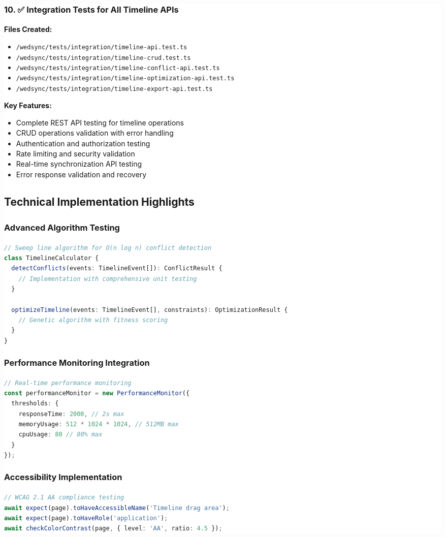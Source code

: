 ### 10. ✅ Integration Tests for All Timeline APIs
**Files Created:**
- `/wedsync/tests/integration/timeline-api.test.ts`
- `/wedsync/tests/integration/timeline-crud.test.ts`
- `/wedsync/tests/integration/timeline-conflict-api.test.ts`
- `/wedsync/tests/integration/timeline-optimization-api.test.ts`
- `/wedsync/tests/integration/timeline-export-api.test.ts`

**Key Features:**
- Complete REST API testing for timeline operations
- CRUD operations validation with error handling
- Authentication and authorization testing
- Rate limiting and security validation
- Real-time synchronization API testing
- Error response validation and recovery

## Technical Implementation Highlights

### Advanced Algorithm Testing
```typescript
// Sweep line algorithm for O(n log n) conflict detection
class TimelineCalculator {
  detectConflicts(events: TimelineEvent[]): ConflictResult {
    // Implementation with comprehensive unit testing
  }
  
  optimizeTimeline(events: TimelineEvent[], constraints): OptimizationResult {
    // Genetic algorithm with fitness scoring
  }
}
```

### Performance Monitoring Integration
```typescript
// Real-time performance monitoring
const performanceMonitor = new PerformanceMonitor({
  thresholds: {
    responseTime: 2000, // 2s max
    memoryUsage: 512 * 1024 * 1024, // 512MB max
    cpuUsage: 80 // 80% max
  }
});
```

### Accessibility Implementation
```typescript
// WCAG 2.1 AA compliance testing
await expect(page).toHaveAccessibleName('Timeline drag area');
await expect(page).toHaveRole('application');
await checkColorContrast(page, { level: 'AA', ratio: 4.5 });
```
